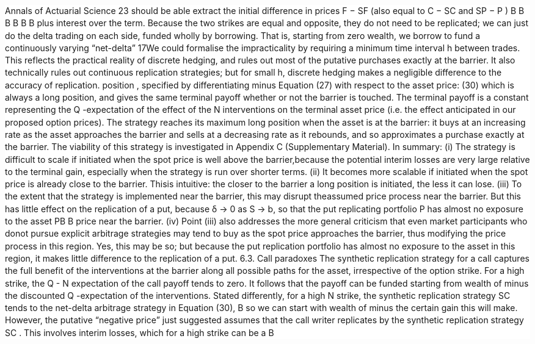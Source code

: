   Annals of Actuarial Science  23 
should be able extract the initial difference in prices F − SF (also equal to C − SC and SP − P ) 
B  B  B  B  B  B
plus interest over the term. Because the two strikes are equal and opposite, they do not need to be 
replicated; we can just do the delta trading on each side, funded wholly by borrowing. That is, 
starting from zero wealth, we borrow to fund a continuously varying “net-delta” 
17We could formalise the impracticality by requiring a minimum time interval h between trades. This reflects the 
practical reality of discrete hedging, and rules out most of the putative purchases exactly at the barrier. It also technically 
rules out continuous replication strategies; but for small h, discrete hedging makes a negligible difference to the accuracy of 
replication. 
position , specified by differentiating minus Equation (27) with respect to the asset price: 
      (30) 
which is always a long position, and gives the same terminal payoff whether or not the barrier is 
touched. The terminal payoff is a constant representing the  Q -expectation of the effect of the 
N
interventions on the terminal asset price (i.e. the effect anticipated in our proposed option prices). 
The strategy reaches its maximum long position when the asset is at the barrier: it buys at an 
increasing rate as the asset approaches the barrier and sells at a decreasing rate as it rebounds, and 
so approximates a purchase exactly at the barrier. 
The  viability  of  this  strategy  is  investigated  in  Appendix  C  (Supplementary  Material).  In 
summary: 
(i)  The  strategy  is  difficult  to  scale  if  initiated  when  the  spot  price  is  well  above  the 
barrier,because the potential interim losses are very large relative to the terminal gain, 
especially when the strategy is run over shorter terms. 
(ii)  It becomes more scalable if initiated when the spot price is already close to the barrier. Thisis 
intuitive: the closer to the barrier a long position is initiated, the less it can lose. 
(iii)  To the extent that the strategy is implemented near the barrier, this may disrupt theassumed 
price process near the barrier. But this has little effect on the replication of a put, because 
δ → 0 as S → b, so that the put replicating portfolio P has almost no exposure to the asset 
PB  B 
price near the barrier. 
(iv)  Point (iii) also addresses the more general criticism that even market participants who donot 
pursue explicit arbitrage strategies may tend to buy as the spot price approaches the barrier, 
thus modifying the price process in this region. Yes, this may be so; but because the put 
replication portfolio has  almost  no  exposure  to  the  asset  in  this  region,  it  makes  little 
difference to the replication of a put. 
6.3. Call paradoxes 
The synthetic replication strategy for a call captures the full benefit of the interventions at the barrier 
along all possible paths for the asset, irrespective of the option strike. For a high strike, the Q -
N
expectation of the call payoff tends to zero. It follows that the payoff can be funded starting from 
wealth of minus the discounted Q -expectation of the interventions. Stated differently, for a high 
N
strike, the synthetic replication strategy SC tends to the net-delta arbitrage strategy in Equation (30), 
B 
so we can start with wealth of minus the certain gain this will make. 
However, the putative “negative price” just suggested assumes that the call writer replicates by 
the synthetic replication strategy SC . This involves interim losses, which for a high strike can be a 
B